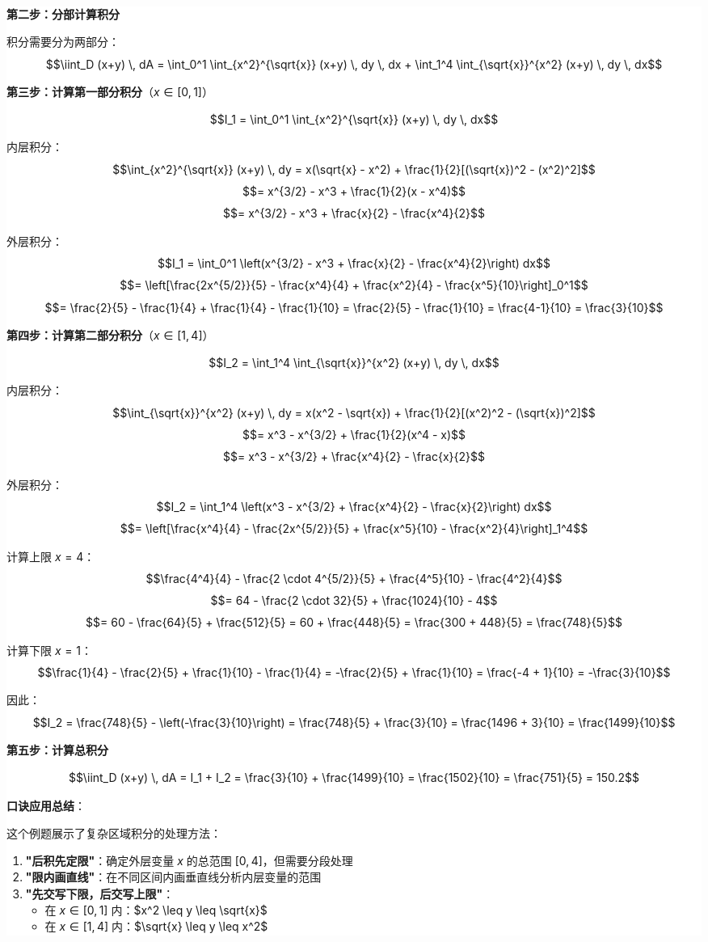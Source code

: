 **第二步：分部计算积分**

积分需要分为两部分：
$$\iint_D (x+y) \, dA = \int_0^1 \int_{x^2}^{\sqrt{x}} (x+y) \, dy \, dx + \int_1^4 \int_{\sqrt{x}}^{x^2} (x+y) \, dy \, dx$$

**第三步：计算第一部分积分**（$x \in [0,1]$）

$$I_1 = \int_0^1 \int_{x^2}^{\sqrt{x}} (x+y) \, dy \, dx$$

内层积分：
$$\int_{x^2}^{\sqrt{x}} (x+y) \, dy = x(\sqrt{x} - x^2) + \frac{1}{2}[(\sqrt{x})^2 - (x^2)^2]$$
$$= x^{3/2} - x^3 + \frac{1}{2}(x - x^4)$$
$$= x^{3/2} - x^3 + \frac{x}{2} - \frac{x^4}{2}$$

外层积分：
$$I_1 = \int_0^1 \left(x^{3/2} - x^3 + \frac{x}{2} - \frac{x^4}{2}\right) dx$$
$$= \left[\frac{2x^{5/2}}{5} - \frac{x^4}{4} + \frac{x^2}{4} - \frac{x^5}{10}\right]_0^1$$
$$= \frac{2}{5} - \frac{1}{4} + \frac{1}{4} - \frac{1}{10} = \frac{2}{5} - \frac{1}{10} = \frac{4-1}{10} = \frac{3}{10}$$

**第四步：计算第二部分积分**（$x \in [1,4]$）

$$I_2 = \int_1^4 \int_{\sqrt{x}}^{x^2} (x+y) \, dy \, dx$$

内层积分：
$$\int_{\sqrt{x}}^{x^2} (x+y) \, dy = x(x^2 - \sqrt{x}) + \frac{1}{2}[(x^2)^2 - (\sqrt{x})^2]$$
$$= x^3 - x^{3/2} + \frac{1}{2}(x^4 - x)$$
$$= x^3 - x^{3/2} + \frac{x^4}{2} - \frac{x}{2}$$

外层积分：
$$I_2 = \int_1^4 \left(x^3 - x^{3/2} + \frac{x^4}{2} - \frac{x}{2}\right) dx$$
$$= \left[\frac{x^4}{4} - \frac{2x^{5/2}}{5} + \frac{x^5}{10} - \frac{x^2}{4}\right]_1^4$$

计算上限 $x = 4$：
$$\frac{4^4}{4} - \frac{2 \cdot 4^{5/2}}{5} + \frac{4^5}{10} - \frac{4^2}{4}$$
$$= 64 - \frac{2 \cdot 32}{5} + \frac{1024}{10} - 4$$
$$= 60 - \frac{64}{5} + \frac{512}{5} = 60 + \frac{448}{5} = \frac{300 + 448}{5} = \frac{748}{5}$$

计算下限 $x = 1$：
$$\frac{1}{4} - \frac{2}{5} + \frac{1}{10} - \frac{1}{4} = -\frac{2}{5} + \frac{1}{10} = \frac{-4 + 1}{10} = -\frac{3}{10}$$

因此：
$$I_2 = \frac{748}{5} - \left(-\frac{3}{10}\right) = \frac{748}{5} + \frac{3}{10} = \frac{1496 + 3}{10} = \frac{1499}{10}$$

**第五步：计算总积分**

$$\iint_D (x+y) \, dA = I_1 + I_2 = \frac{3}{10} + \frac{1499}{10} = \frac{1502}{10} = \frac{751}{5} = 150.2$$

**口诀应用总结**：

这个例题展示了复杂区域积分的处理方法：

1. **"后积先定限"**：确定外层变量 $x$ 的总范围 $[0,4]$，但需要分段处理
2. **"限内画直线"**：在不同区间内画垂直线分析内层变量的范围
3. **"先交写下限，后交写上限"**：
   - 在 $x \in [0,1]$ 内：$x^2 \leq y \leq \sqrt{x}$
   - 在 $x \in [1,4]$ 内：$\sqrt{x} \leq y \leq x^2$
